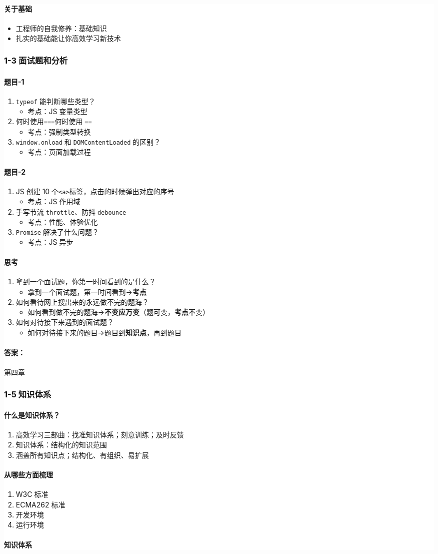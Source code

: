 #### 关于基础

- 工程师的自我修养：基础知识
- 扎实的基础能让你高效学习新技术

### 1-3 面试题和分析

#### 题目-1

1. `typeof` 能判断哪些类型？
   - 考点：JS 变量类型
2. 何时使用`===`何时使用 `==`
   - 考点：强制类型转换
3. `window.onload` 和 `DOMContentLoaded` 的区别？
   - 考点：页面加载过程

#### 题目-2

1. JS 创建 10 个`<a>`标签，点击的时候弹出对应的序号
   - 考点：JS 作用域
2. 手写节流 `throttle`、防抖 `debounce`
   - 考点：性能、体验优化
3. `Promise` 解决了什么问题？
   - 考点：JS 异步

#### 思考

1. 拿到一个面试题，你第一时间看到的是什么？
   - 拿到一个面试题，第一时间看到->**考点**
2. 如何看待网上搜出来的永远做不完的题海？
   - 如何看到做不完的题海->**不变应万变**（题可变，**考点**不变）
3. 如何对待接下来遇到的面试题？
   - 如何对待接下来的题目->题目到**知识点**，再到题目

#### 答案：

第四章

### 1-5 知识体系

#### 什么是知识体系？

1. 高效学习三部曲：找准知识体系；刻意训练；及时反馈
2. 知识体系：结构化的知识范围
3. 涵盖所有知识点；结构化、有组织、易扩展

#### 从哪些方面梳理

1. W3C 标准
2. ECMA262 标准
3. 开发环境
4. 运行环境

#### 知识体系
